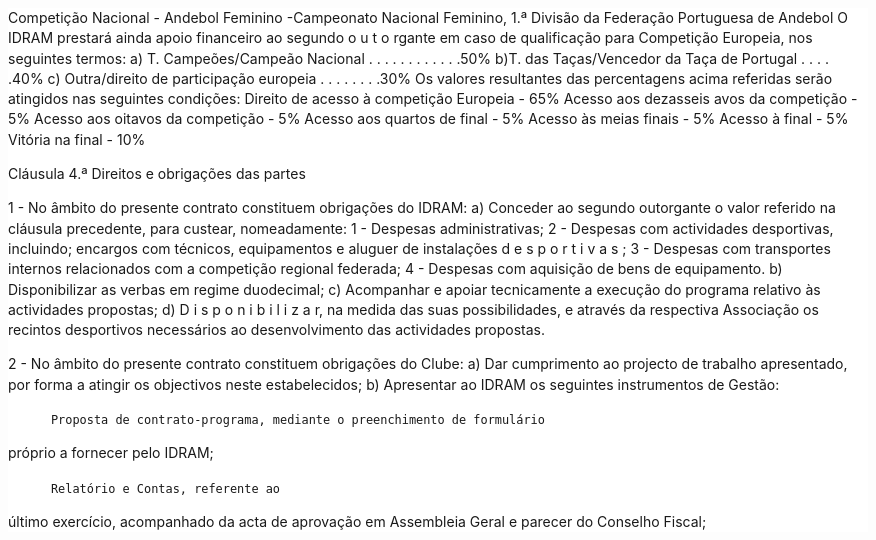   Competição Nacional - Andebol Feminino -Campeonato Nacional Feminino, 1.ª Divisão da Federação Portuguesa de Andebol
O IDRAM prestará ainda apoio financeiro ao segundo
o u t o rgante em caso de qualificação para Competição
Europeia, nos seguintes termos:
a) T. Campeões/Campeão Nacional . . . . . . . . . . . .50%
b)T. das Taças/Vencedor da Taça de Portugal . . . . .40%
c) Outra/direito de participação europeia . . . . . . . .30%
Os valores resultantes das percentagens acima referidas
serão atingidos nas seguintes condições:
Direito de acesso à competição Europeia  - 65%
Acesso aos dezasseis avos da competição  - 5%
Acesso aos oitavos da competição  - 5%
Acesso aos quartos de final  - 5%
Acesso às meias finais  - 5%
Acesso à final  - 5%
Vitória na final   - 10%


Cláusula 4.ª
Direitos e obrigações das partes


1 - No âmbito do presente contrato constituem
obrigações do IDRAM:
a) Conceder ao segundo outorgante o valor
referido na cláusula precedente, para custear,
nomeadamente:
1 - Despesas administrativas;
2 - Despesas com actividades desportivas,
incluindo; encargos com técnicos,
equipamentos e aluguer de instalações
d e s p o r t i v a s ;
3 - Despesas com transportes internos
relacionados com a competição
regional federada;
4 - Despesas com aquisição de bens de
equipamento.
b) Disponibilizar as verbas em regime duodecimal;
c) Acompanhar e apoiar tecnicamente a execução do programa relativo às actividades
propostas;
d) D i s p o n i b i l i z a r, na medida das suas possibilidades, e através da respectiva Associação os
recintos desportivos necessários ao desenvolvimento das actividades propostas.


2 - No âmbito do presente contrato constituem obrigações do Clube:
a) Dar cumprimento ao projecto de trabalho
apresentado, por forma a atingir os objectivos neste estabelecidos;
b) Apresentar ao IDRAM os seguintes instrumentos de Gestão:

          Proposta de contrato-programa, mediante o preenchimento de formulário
próprio a fornecer pelo IDRAM;

          Relatório e Contas, referente ao
último exercício, acompanhado da
acta de aprovação em Assembleia
Geral e parecer do Conselho Fiscal;
